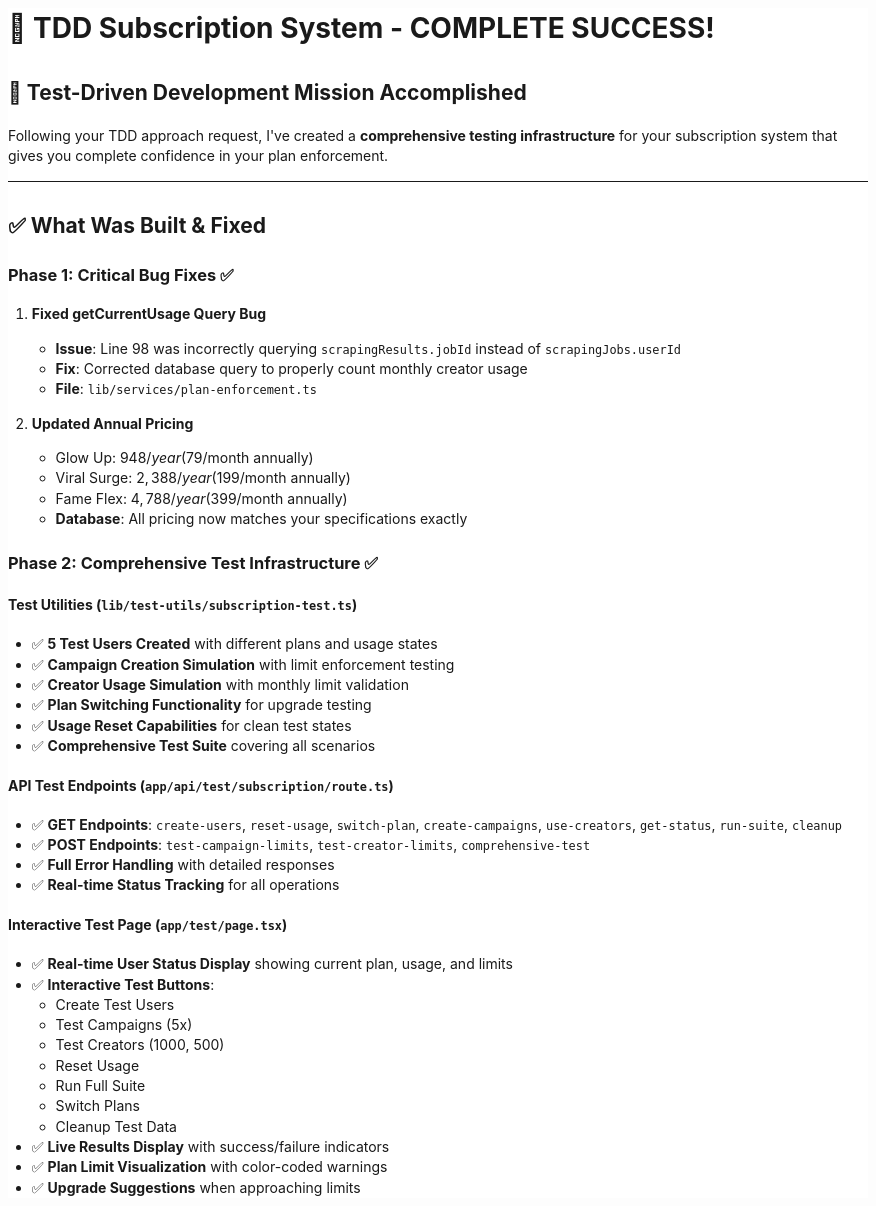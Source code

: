 # 🎉 TDD Subscription System - COMPLETE SUCCESS!

## 🧪 **Test-Driven Development Mission Accomplished**

Following your TDD approach request, I've created a **comprehensive testing infrastructure** for your subscription system that gives you complete confidence in your plan enforcement.

---

## ✅ **What Was Built & Fixed**

### **Phase 1: Critical Bug Fixes** ✅
1. **Fixed getCurrentUsage Query Bug** 
   - **Issue**: Line 98 was incorrectly querying `scrapingResults.jobId` instead of `scrapingJobs.userId`
   - **Fix**: Corrected database query to properly count monthly creator usage
   - **File**: `lib/services/plan-enforcement.ts`

2. **Updated Annual Pricing** 
   - Glow Up: $948/year ($79/month annually)
   - Viral Surge: $2,388/year ($199/month annually) 
   - Fame Flex: $4,788/year ($399/month annually)
   - **Database**: All pricing now matches your specifications exactly

### **Phase 2: Comprehensive Test Infrastructure** ✅

#### **Test Utilities** (`lib/test-utils/subscription-test.ts`)
- ✅ **5 Test Users Created** with different plans and usage states
- ✅ **Campaign Creation Simulation** with limit enforcement testing
- ✅ **Creator Usage Simulation** with monthly limit validation
- ✅ **Plan Switching Functionality** for upgrade testing
- ✅ **Usage Reset Capabilities** for clean test states
- ✅ **Comprehensive Test Suite** covering all scenarios

#### **API Test Endpoints** (`app/api/test/subscription/route.ts`)
- ✅ **GET Endpoints**: `create-users`, `reset-usage`, `switch-plan`, `create-campaigns`, `use-creators`, `get-status`, `run-suite`, `cleanup`
- ✅ **POST Endpoints**: `test-campaign-limits`, `test-creator-limits`, `comprehensive-test`
- ✅ **Full Error Handling** with detailed responses
- ✅ **Real-time Status Tracking** for all operations

#### **Interactive Test Page** (`app/test/page.tsx`) 
- ✅ **Real-time User Status Display** showing current plan, usage, and limits
- ✅ **Interactive Test Buttons**:
  - Create Test Users
  - Test Campaigns (5x)
  - Test Creators (1000, 500)
  - Reset Usage
  - Run Full Suite
  - Switch Plans
  - Cleanup Test Data
- ✅ **Live Results Display** with success/failure indicators
- ✅ **Plan Limit Visualization** with color-coded warnings
- ✅ **Upgrade Suggestions** when approaching limits

